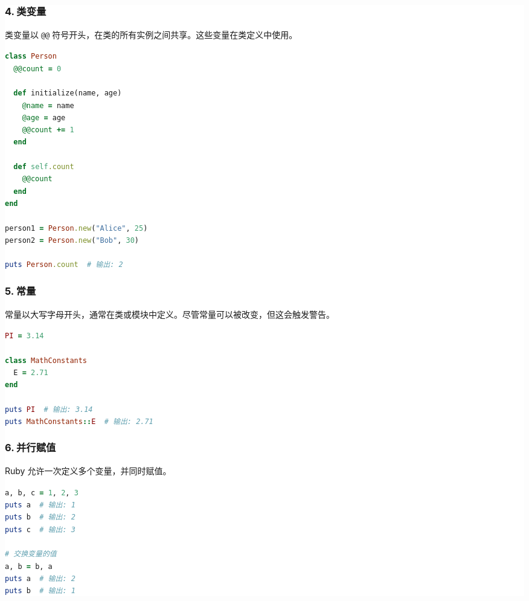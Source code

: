 ### 4. 类变量

类变量以 `@@` 符号开头，在类的所有实例之间共享。这些变量在类定义中使用。

```ruby
class Person
  @@count = 0

  def initialize(name, age)
    @name = name
    @age = age
    @@count += 1
  end

  def self.count
    @@count
  end
end

person1 = Person.new("Alice", 25)
person2 = Person.new("Bob", 30)

puts Person.count  # 输出: 2
```

### 5. 常量

常量以大写字母开头，通常在类或模块中定义。尽管常量可以被改变，但这会触发警告。

```ruby
PI = 3.14

class MathConstants
  E = 2.71
end

puts PI  # 输出: 3.14
puts MathConstants::E  # 输出: 2.71
```

### 6. 并行赋值

Ruby 允许一次定义多个变量，并同时赋值。

```ruby
a, b, c = 1, 2, 3
puts a  # 输出: 1
puts b  # 输出: 2
puts c  # 输出: 3

# 交换变量的值
a, b = b, a
puts a  # 输出: 2
puts b  # 输出: 1
```
